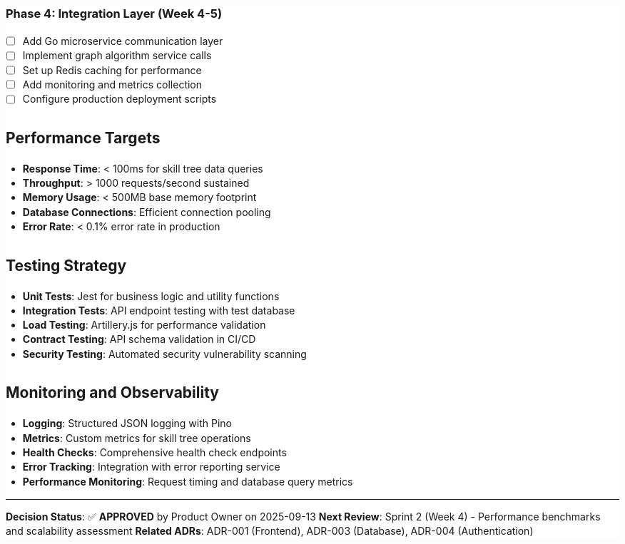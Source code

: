 ### Phase 4: Integration Layer (Week 4-5)
- [ ] Add Go microservice communication layer
- [ ] Implement graph algorithm service calls
- [ ] Set up Redis caching for performance
- [ ] Add monitoring and metrics collection
- [ ] Configure production deployment scripts

## Performance Targets

- **Response Time**: < 100ms for skill tree data queries
- **Throughput**: > 1000 requests/second sustained
- **Memory Usage**: < 500MB base memory footprint
- **Database Connections**: Efficient connection pooling
- **Error Rate**: < 0.1% error rate in production

## Testing Strategy

- **Unit Tests**: Jest for business logic and utility functions
- **Integration Tests**: API endpoint testing with test database
- **Load Testing**: Artillery.js for performance validation
- **Contract Testing**: API schema validation in CI/CD
- **Security Testing**: Automated security vulnerability scanning

## Monitoring and Observability

- **Logging**: Structured JSON logging with Pino
- **Metrics**: Custom metrics for skill tree operations
- **Health Checks**: Comprehensive health check endpoints
- **Error Tracking**: Integration with error reporting service
- **Performance Monitoring**: Request timing and database query metrics

---

**Decision Status**: ✅ **APPROVED** by Product Owner on 2025-09-13
**Next Review**: Sprint 2 (Week 4) - Performance benchmarks and scalability assessment
**Related ADRs**: ADR-001 (Frontend), ADR-003 (Database), ADR-004 (Authentication)